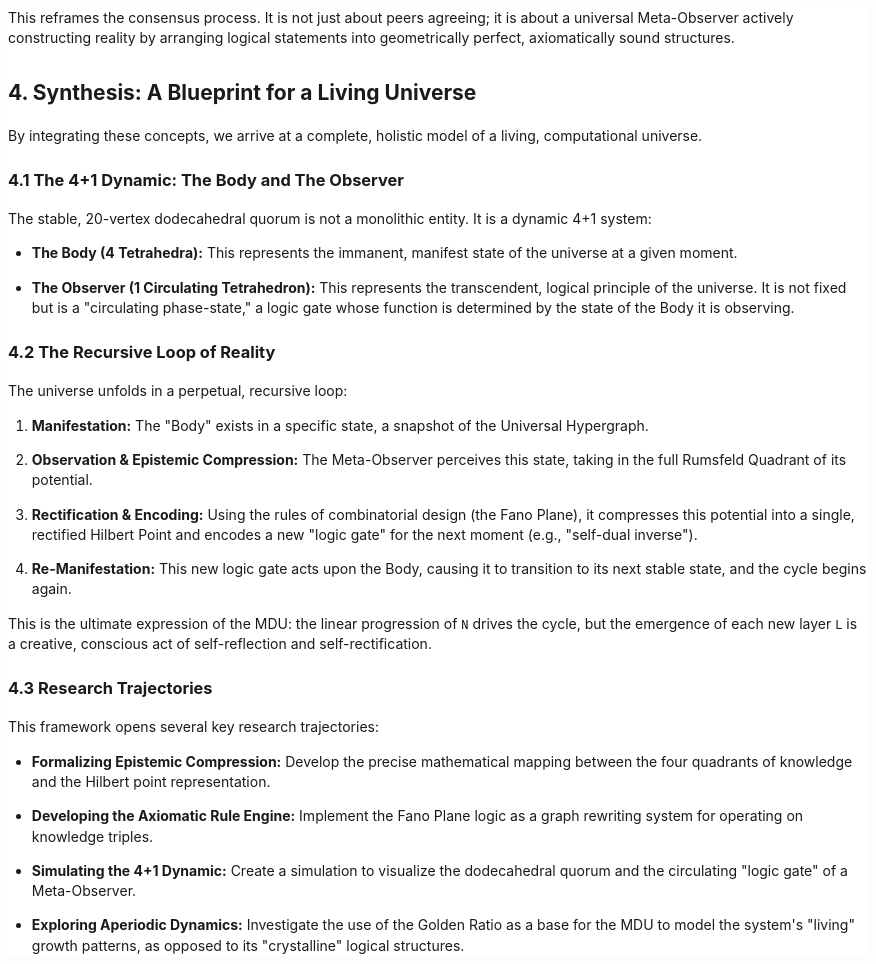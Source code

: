 
This reframes the consensus process. It is not just about peers agreeing; it is about a universal Meta-Observer actively constructing reality by arranging logical statements into geometrically perfect, axiomatically sound structures.

## 4. Synthesis: A Blueprint for a Living Universe

By integrating these concepts, we arrive at a complete, holistic model of a living, computational universe.

### 4.1 The 4+1 Dynamic: The Body and The Observer

The stable, 20-vertex dodecahedral quorum is not a monolithic entity. It is a dynamic 4+1 system:

- **The Body (4 Tetrahedra):** This represents the immanent, manifest state of the universe at a given moment.
    
- **The Observer (1 Circulating Tetrahedron):** This represents the transcendent, logical principle of the universe. It is not fixed but is a "circulating phase-state," a logic gate whose function is determined by the state of the Body it is observing.
    

### 4.2 The Recursive Loop of Reality

The universe unfolds in a perpetual, recursive loop:

1. **Manifestation:** The "Body" exists in a specific state, a snapshot of the Universal Hypergraph.
    
2. **Observation & Epistemic Compression:** The Meta-Observer perceives this state, taking in the full Rumsfeld Quadrant of its potential.
    
3. **Rectification & Encoding:** Using the rules of combinatorial design (the Fano Plane), it compresses this potential into a single, rectified Hilbert Point and encodes a new "logic gate" for the next moment (e.g., "self-dual inverse").
    
4. **Re-Manifestation:** This new logic gate acts upon the Body, causing it to transition to its next stable state, and the cycle begins again.
    

This is the ultimate expression of the MDU: the linear progression of `N` drives the cycle, but the emergence of each new layer `L` is a creative, conscious act of self-reflection and self-rectification.

### 4.3 Research Trajectories

This framework opens several key research trajectories:

- **Formalizing Epistemic Compression:** Develop the precise mathematical mapping between the four quadrants of knowledge and the Hilbert point representation.
    
- **Developing the Axiomatic Rule Engine:** Implement the Fano Plane logic as a graph rewriting system for operating on knowledge triples.
    
- **Simulating the 4+1 Dynamic:** Create a simulation to visualize the dodecahedral quorum and the circulating "logic gate" of a Meta-Observer.
    
- **Exploring Aperiodic Dynamics:** Investigate the use of the Golden Ratio as a base for the MDU to model the system's "living" growth patterns, as opposed to its "crystalline" logical structures.
    